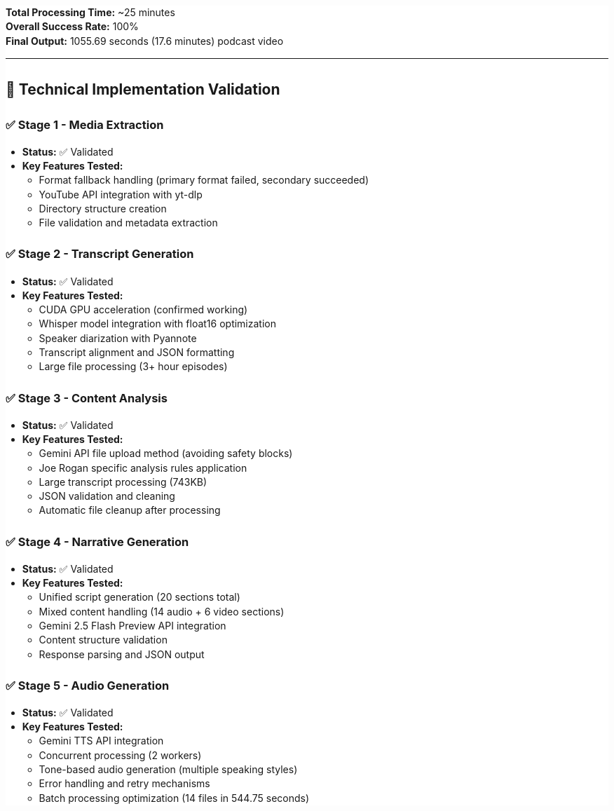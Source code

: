 **Total Processing Time:** ~25 minutes  
**Overall Success Rate:** 100%  
**Final Output:** 1055.69 seconds (17.6 minutes) podcast video

---

## 🔧 **Technical Implementation Validation**

### ✅ **Stage 1 - Media Extraction**
- **Status:** ✅ Validated
- **Key Features Tested:**
  - Format fallback handling (primary format failed, secondary succeeded)
  - YouTube API integration with yt-dlp
  - Directory structure creation
  - File validation and metadata extraction

### ✅ **Stage 2 - Transcript Generation**  
- **Status:** ✅ Validated
- **Key Features Tested:**
  - CUDA GPU acceleration (confirmed working)
  - Whisper model integration with float16 optimization
  - Speaker diarization with Pyannote
  - Transcript alignment and JSON formatting
  - Large file processing (3+ hour episodes)

### ✅ **Stage 3 - Content Analysis**
- **Status:** ✅ Validated  
- **Key Features Tested:**
  - Gemini API file upload method (avoiding safety blocks)
  - Joe Rogan specific analysis rules application
  - Large transcript processing (743KB)
  - JSON validation and cleaning
  - Automatic file cleanup after processing

### ✅ **Stage 4 - Narrative Generation**
- **Status:** ✅ Validated
- **Key Features Tested:**
  - Unified script generation (20 sections total)
  - Mixed content handling (14 audio + 6 video sections)
  - Gemini 2.5 Flash Preview API integration
  - Content structure validation
  - Response parsing and JSON output

### ✅ **Stage 5 - Audio Generation**
- **Status:** ✅ Validated
- **Key Features Tested:**
  - Gemini TTS API integration
  - Concurrent processing (2 workers)
  - Tone-based audio generation (multiple speaking styles)
  - Error handling and retry mechanisms
  - Batch processing optimization (14 files in 544.75 seconds)
